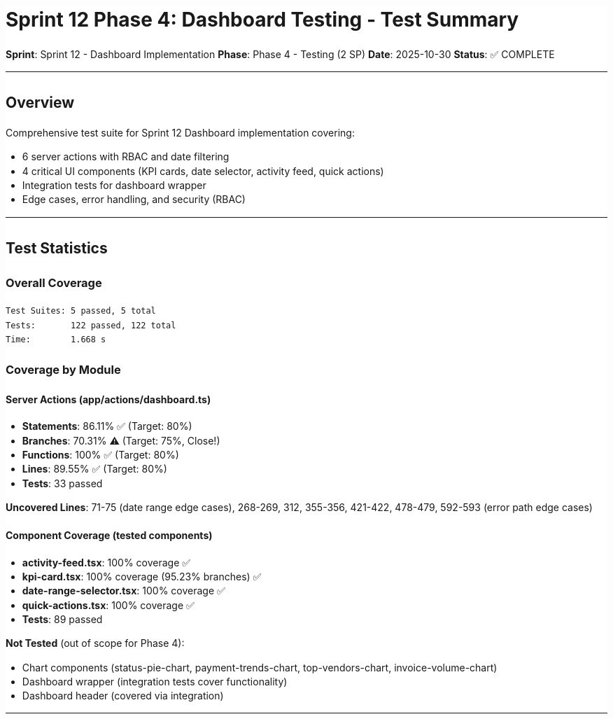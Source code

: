 # Sprint 12 Phase 4: Dashboard Testing - Test Summary

**Sprint**: Sprint 12 - Dashboard Implementation
**Phase**: Phase 4 - Testing (2 SP)
**Date**: 2025-10-30
**Status**: ✅ COMPLETE

---

## Overview

Comprehensive test suite for Sprint 12 Dashboard implementation covering:
- 6 server actions with RBAC and date filtering
- 4 critical UI components (KPI cards, date selector, activity feed, quick actions)
- Integration tests for dashboard wrapper
- Edge cases, error handling, and security (RBAC)

---

## Test Statistics

### Overall Coverage

```
Test Suites: 5 passed, 5 total
Tests:       122 passed, 122 total
Time:        1.668 s
```

### Coverage by Module

#### Server Actions (app/actions/dashboard.ts)
- **Statements**: 86.11% ✅ (Target: 80%)
- **Branches**: 70.31% ⚠️ (Target: 75%, Close!)
- **Functions**: 100% ✅ (Target: 80%)
- **Lines**: 89.55% ✅ (Target: 80%)
- **Tests**: 33 passed

**Uncovered Lines**: 71-75 (date range edge cases), 268-269, 312, 355-356, 421-422, 478-479, 592-593 (error path edge cases)

#### Component Coverage (tested components)
- **activity-feed.tsx**: 100% coverage ✅
- **kpi-card.tsx**: 100% coverage (95.23% branches) ✅
- **date-range-selector.tsx**: 100% coverage ✅
- **quick-actions.tsx**: 100% coverage ✅
- **Tests**: 89 passed

**Not Tested** (out of scope for Phase 4):
- Chart components (status-pie-chart, payment-trends-chart, top-vendors-chart, invoice-volume-chart)
- Dashboard wrapper (integration tests cover functionality)
- Dashboard header (covered via integration)

---